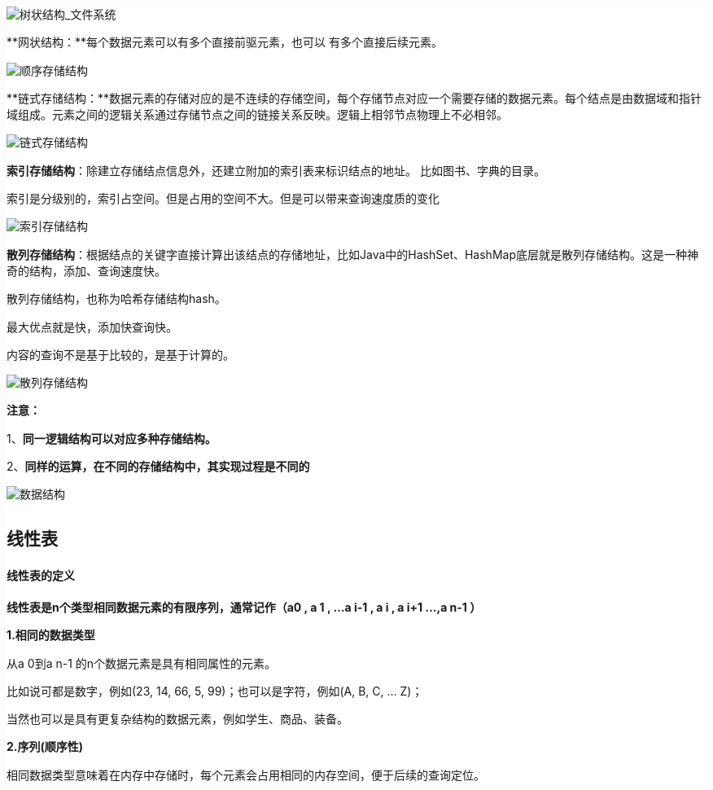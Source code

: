 ![树状结构_文件系统](https://cdn.jsdelivr.net/gh/jiasuo001/jiasuo-image@main/image/树状结构_文件系统.16yzf8zj0m80.png)



**网状结构：**每个数据元素可以有多个直接前驱元素，也可以 有多个直接后续元素。

![顺序存储结构](https://cdn.jsdelivr.net/gh/jiasuo001/jiasuo-image@main/image/顺序存储结构.19yzypeyfty8.png)

**链式存储结构：**数据元素的存储对应的是不连续的存储空间，每个存储节点对应一个需要存储的数据元素。每个结点是由数据域和指针域组成。元素之间的逻辑关系通过存储节点之间的链接关系反映。逻辑上相邻节点物理上不必相邻。

![链式存储结构](https://cdn.jsdelivr.net/gh/jiasuo001/jiasuo-image@main/image/链式存储结构.6nddzszhgto0.png)



**索引存储结构**：除建立存储结点信息外，还建立附加的索引表来标识结点的地址。 比如图书、字典的目录。

索引是分级别的，索引占空间。但是占用的空间不大。但是可以带来查询速度质的变化

![索引存储结构](https://cdn.jsdelivr.net/gh/jiasuo001/jiasuo-image@main/image/索引存储结构.4zxynuz4tmw0.png)



**散列存储结构**：根据结点的关键字直接计算出该结点的存储地址，比如Java中的HashSet、HashMap底层就是散列存储结构。这是一种神奇的结构，添加、查询速度快。

散列存储结构，也称为哈希存储结构hash。

最大优点就是快，添加快查询快。

内容的查询不是基于比较的，是基于计算的。

![散列存储结构](https://cdn.jsdelivr.net/gh/jiasuo001/jiasuo-image@main/image/散列存储结构.5ih5kt8ph0s0.png)



**注意：**

1、**同一逻辑结构可以对应多种存储结构。** 

2、**同样的运算，在不同的存储结构中，其实现过程是不同的**



![数据结构](https://cdn.jsdelivr.net/gh/jiasuo001/jiasuo-image@main/image/数据结构.1mb9o39iu4sg.png)

## 线性表

#### 线性表的定义

**线性表是n个类型相同数据元素的有限序列，通常记作（a0 , a 1 , …a i-1 , a i , a i+1 …,a n-1 ）**

**1.相同的数据类型**

从a 0到a n-1 的n个数据元素是具有相同属性的元素。 

比如说可都是数字，例如(23, 14, 66, 5, 99)；也可以是字符，例如(A, B, C, … Z)； 

当然也可以是具有更复杂结构的数据元素，例如学生、商品、装备。

**2.序列(顺序性)**

相同数据类型意味着在内存中存储时，每个元素会占用相同的内存空间，便于后续的查询定位。

